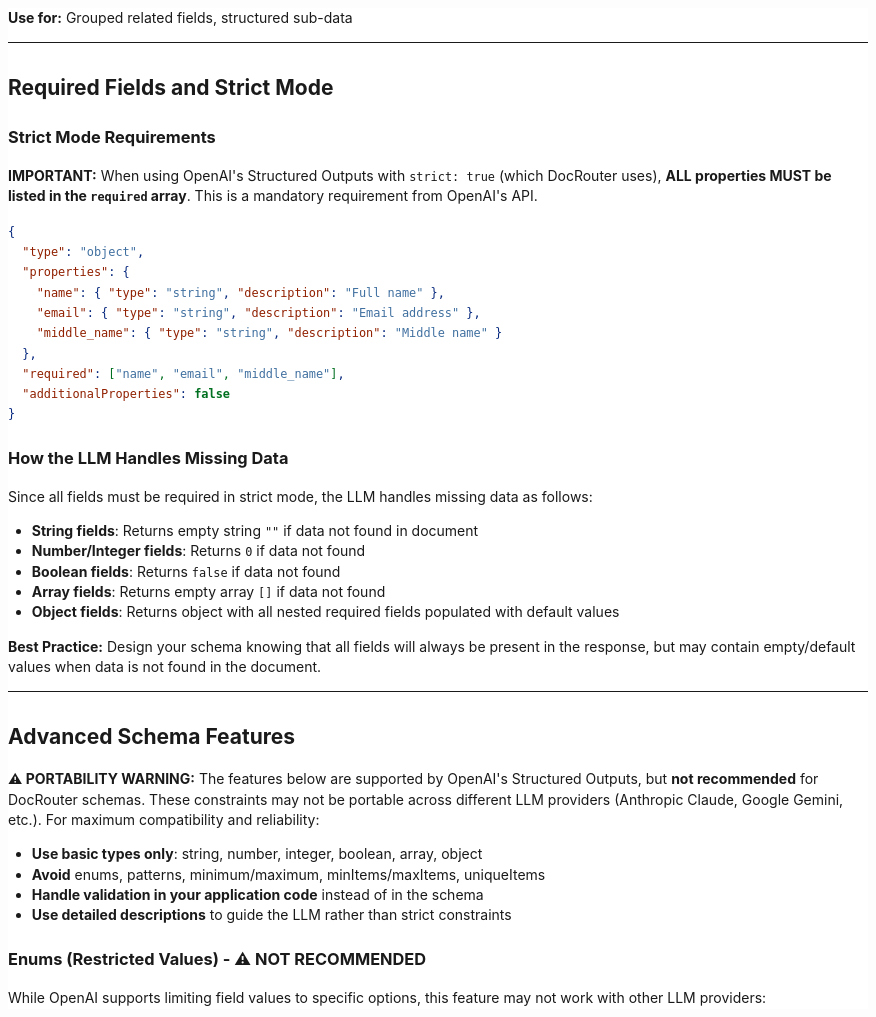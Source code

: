 **Use for:** Grouped related fields, structured sub-data

---

## Required Fields and Strict Mode

### Strict Mode Requirements

**IMPORTANT:** When using OpenAI's Structured Outputs with `strict: true` (which DocRouter uses), **ALL properties MUST be listed in the `required` array**. This is a mandatory requirement from OpenAI's API.

```json
{
  "type": "object",
  "properties": {
    "name": { "type": "string", "description": "Full name" },
    "email": { "type": "string", "description": "Email address" },
    "middle_name": { "type": "string", "description": "Middle name" }
  },
  "required": ["name", "email", "middle_name"],
  "additionalProperties": false
}
```

### How the LLM Handles Missing Data

Since all fields must be required in strict mode, the LLM handles missing data as follows:

- **String fields**: Returns empty string `""` if data not found in document
- **Number/Integer fields**: Returns `0` if data not found
- **Boolean fields**: Returns `false` if data not found
- **Array fields**: Returns empty array `[]` if data not found
- **Object fields**: Returns object with all nested required fields populated with default values

**Best Practice:** Design your schema knowing that all fields will always be present in the response, but may contain empty/default values when data is not found in the document.

---

## Advanced Schema Features

**⚠️ PORTABILITY WARNING:** The features below are supported by OpenAI's Structured Outputs, but **not recommended** for DocRouter schemas. These constraints may not be portable across different LLM providers (Anthropic Claude, Google Gemini, etc.). For maximum compatibility and reliability:

- **Use basic types only**: string, number, integer, boolean, array, object
- **Avoid** enums, patterns, minimum/maximum, minItems/maxItems, uniqueItems
- **Handle validation in your application code** instead of in the schema
- **Use detailed descriptions** to guide the LLM rather than strict constraints

### Enums (Restricted Values) - ⚠️ NOT RECOMMENDED

While OpenAI supports limiting field values to specific options, this feature may not work with other LLM providers:
